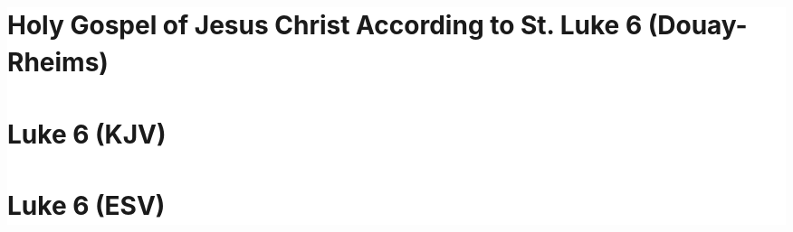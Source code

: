 
# Holy Gospel of Jesus Christ According to St. Luke 6 (Douay-Rheims)


# Luke 6 (KJV)


# Luke 6 (ESV)


